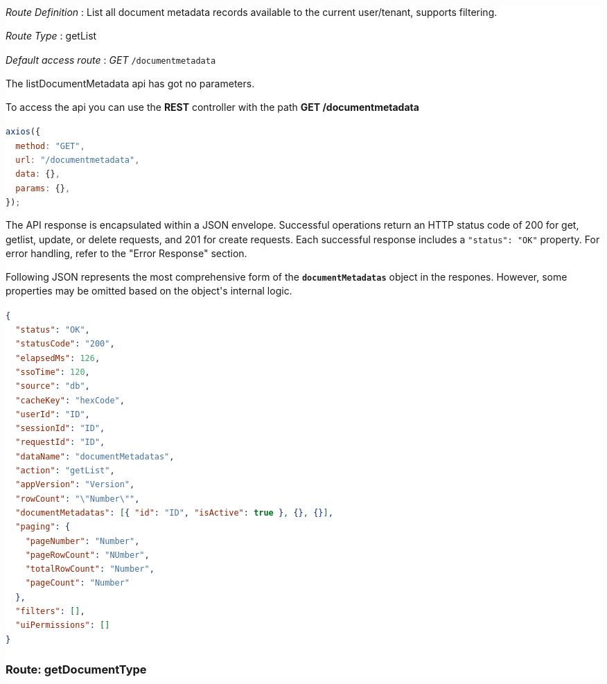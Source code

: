 _Route Definition_ : List all document metadata records available to the current user/tenant, supports filtering.

_Route Type_ : getList

_Default access route_ : _GET_ `/documentmetadata`

The listDocumentMetadata api has got no parameters.

To access the api you can use the **REST** controller with the path **GET /documentmetadata**

```js
axios({
  method: "GET",
  url: "/documentmetadata",
  data: {},
  params: {},
});
```

The API response is encapsulated within a JSON envelope. Successful operations return an HTTP status code of 200 for get, getlist, update, or delete requests, and 201 for create requests. Each successful response includes a `"status": "OK"` property. For error handling, refer to the "Error Response" section.

Following JSON represents the most comprehensive form of the **`documentMetadatas`** object in the respones. However, some properties may be omitted based on the object's internal logic.

```json
{
  "status": "OK",
  "statusCode": "200",
  "elapsedMs": 126,
  "ssoTime": 120,
  "source": "db",
  "cacheKey": "hexCode",
  "userId": "ID",
  "sessionId": "ID",
  "requestId": "ID",
  "dataName": "documentMetadatas",
  "action": "getList",
  "appVersion": "Version",
  "rowCount": "\"Number\"",
  "documentMetadatas": [{ "id": "ID", "isActive": true }, {}, {}],
  "paging": {
    "pageNumber": "Number",
    "pageRowCount": "NUmber",
    "totalRowCount": "Number",
    "pageCount": "Number"
  },
  "filters": [],
  "uiPermissions": []
}
```

### Route: getDocumentType
